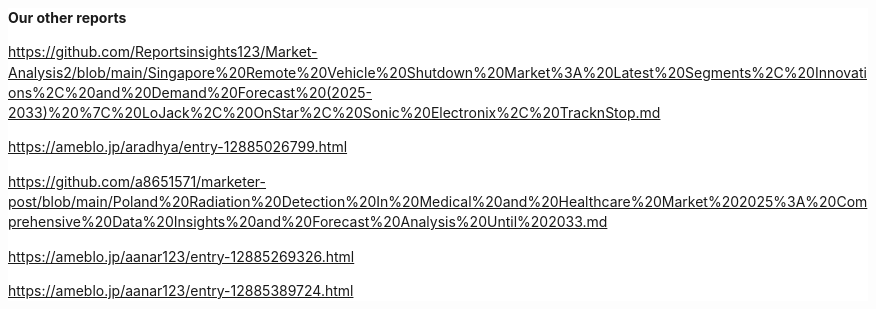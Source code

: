 <strong>Our other reports</strong>

<a href=https://github.com/Reportsinsights123/Market-Analysis2/blob/main/Singapore%20Remote%20Vehicle%20Shutdown%20Market%3A%20Latest%20Segments%2C%20Innovations%2C%20and%20Demand%20Forecast%20(2025-2033)%20%7C%20LoJack%2C%20OnStar%2C%20Sonic%20Electronix%2C%20TracknStop.md>https://github.com/Reportsinsights123/Market-Analysis2/blob/main/Singapore%20Remote%20Vehicle%20Shutdown%20Market%3A%20Latest%20Segments%2C%20Innovations%2C%20and%20Demand%20Forecast%20(2025-2033)%20%7C%20LoJack%2C%20OnStar%2C%20Sonic%20Electronix%2C%20TracknStop.md</a>

<a href=https://ameblo.jp/aradhya/entry-12885026799.html>https://ameblo.jp/aradhya/entry-12885026799.html</a>

<a href=https://github.com/a8651571/marketer-post/blob/main/Poland%20Radiation%20Detection%20In%20Medical%20and%20Healthcare%20Market%202025%3A%20Comprehensive%20Data%20Insights%20and%20Forecast%20Analysis%20Until%202033.md>https://github.com/a8651571/marketer-post/blob/main/Poland%20Radiation%20Detection%20In%20Medical%20and%20Healthcare%20Market%202025%3A%20Comprehensive%20Data%20Insights%20and%20Forecast%20Analysis%20Until%202033.md</a>

<a href=https://ameblo.jp/aanar123/entry-12885269326.html>https://ameblo.jp/aanar123/entry-12885269326.html</a>

<a href=https://ameblo.jp/aanar123/entry-12885389724.html>https://ameblo.jp/aanar123/entry-12885389724.html</a>
